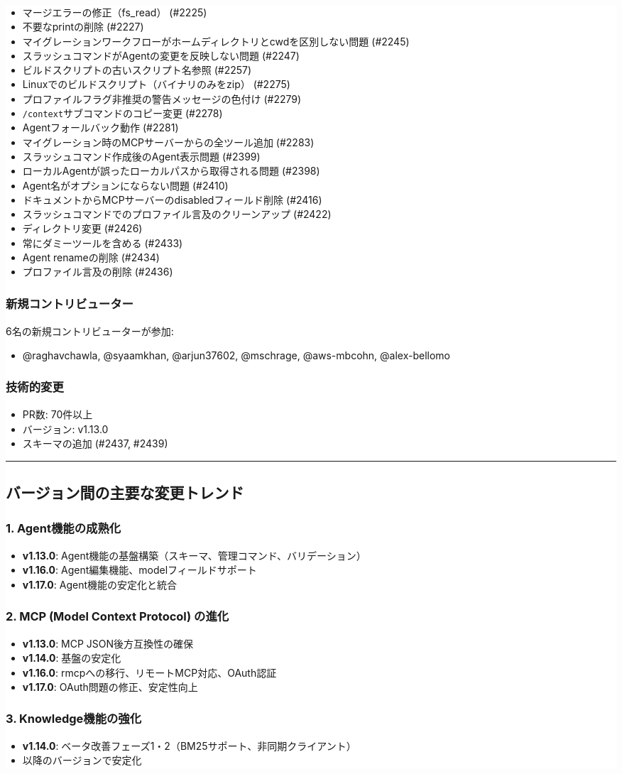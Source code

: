 - マージエラーの修正（fs_read） (#2225)
- 不要なprintの削除 (#2227)
- マイグレーションワークフローがホームディレクトリとcwdを区別しない問題 (#2245)
- スラッシュコマンドがAgentの変更を反映しない問題 (#2247)
- ビルドスクリプトの古いスクリプト名参照 (#2257)
- Linuxでのビルドスクリプト（バイナリのみをzip） (#2275)
- プロファイルフラグ非推奨の警告メッセージの色付け (#2279)
- `/context`サブコマンドのコピー変更 (#2278)
- Agentフォールバック動作 (#2281)
- マイグレーション時のMCPサーバーからの全ツール追加 (#2283)
- スラッシュコマンド作成後のAgent表示問題 (#2399)
- ローカルAgentが誤ったローカルパスから取得される問題 (#2398)
- Agent名がオプションにならない問題 (#2410)
- ドキュメントからMCPサーバーのdisabledフィールド削除 (#2416)
- スラッシュコマンドでのプロファイル言及のクリーンアップ (#2422)
- ディレクトリ変更 (#2426)
- 常にダミーツールを含める (#2433)
- Agent renameの削除 (#2434)
- プロファイル言及の削除 (#2436)

### 新規コントリビューター

6名の新規コントリビューターが参加:
- @raghavchawla, @syaamkhan, @arjun37602, @mschrage, @aws-mbcohn, @alex-bellomo

### 技術的変更

- PR数: 70件以上
- バージョン: v1.13.0
- スキーマの追加 (#2437, #2439)

---

## バージョン間の主要な変更トレンド

### 1. Agent機能の成熟化

- **v1.13.0**: Agent機能の基盤構築（スキーマ、管理コマンド、バリデーション）
- **v1.16.0**: Agent編集機能、modelフィールドサポート
- **v1.17.0**: Agent機能の安定化と統合

### 2. MCP (Model Context Protocol) の進化

- **v1.13.0**: MCP JSON後方互換性の確保
- **v1.14.0**: 基盤の安定化
- **v1.16.0**: rmcpへの移行、リモートMCP対応、OAuth認証
- **v1.17.0**: OAuth問題の修正、安定性向上

### 3. Knowledge機能の強化

- **v1.14.0**: ベータ改善フェーズ1・2（BM25サポート、非同期クライアント）
- 以降のバージョンで安定化
